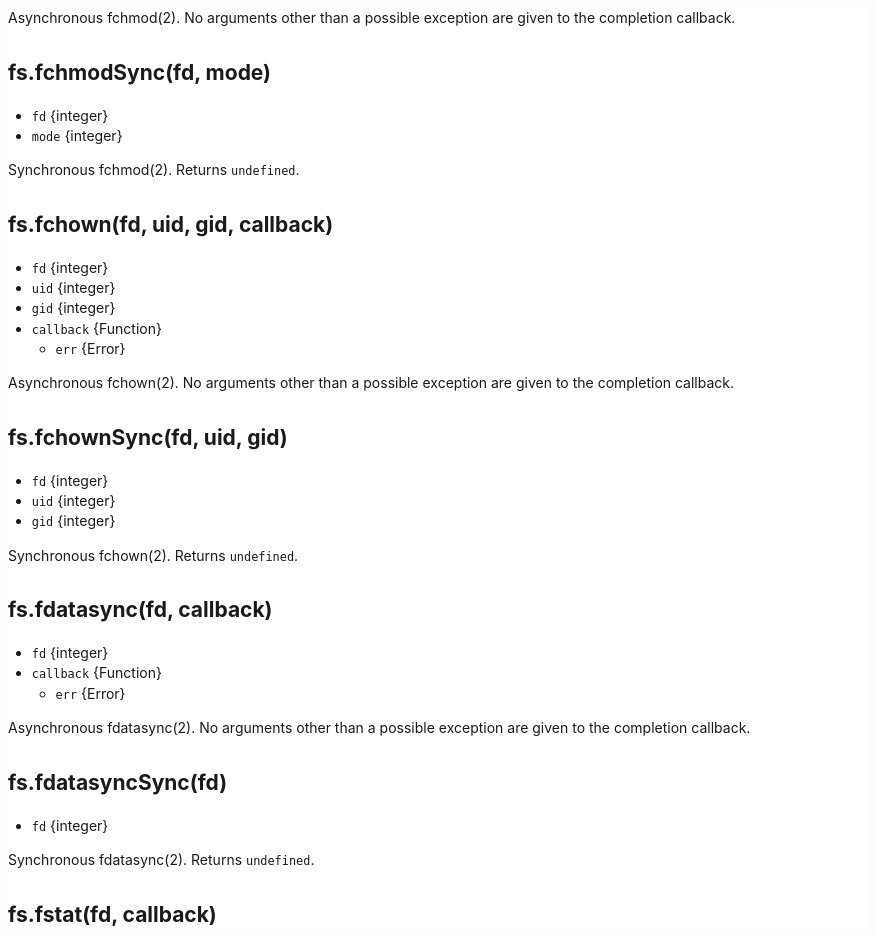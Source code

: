 Asynchronous fchmod(2). No arguments other than a possible exception are given to the completion callback.

## fs.fchmodSync(fd, mode)



* `fd` {integer}
* `mode` {integer}

Synchronous fchmod(2). Returns `undefined`.

## fs.fchown(fd, uid, gid, callback)



* `fd` {integer}
* `uid` {integer}
* `gid` {integer}
* `callback` {Function} 
  * `err` {Error}

Asynchronous fchown(2). No arguments other than a possible exception are given to the completion callback.

## fs.fchownSync(fd, uid, gid)



* `fd` {integer}
* `uid` {integer}
* `gid` {integer}

Synchronous fchown(2). Returns `undefined`.

## fs.fdatasync(fd, callback)



* `fd` {integer}
* `callback` {Function} 
  * `err` {Error}

Asynchronous fdatasync(2). No arguments other than a possible exception are given to the completion callback.

## fs.fdatasyncSync(fd)



* `fd` {integer}

Synchronous fdatasync(2). Returns `undefined`.

## fs.fstat(fd, callback)

